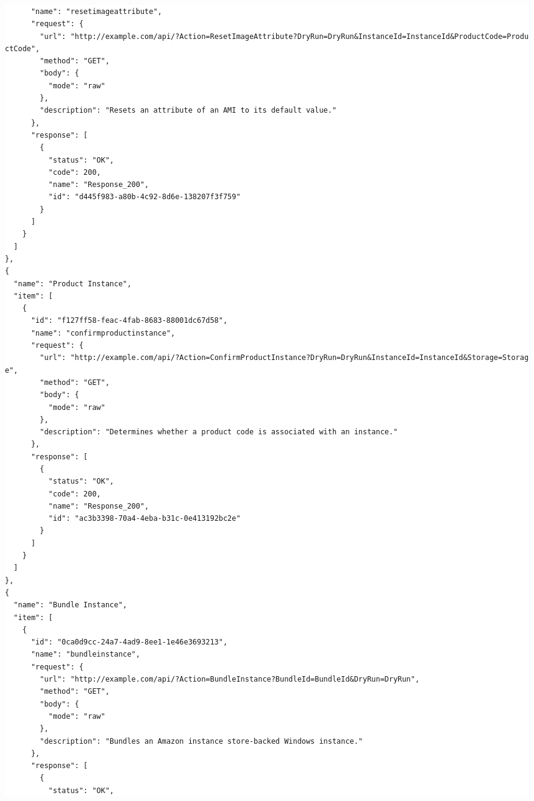           "name": "resetimageattribute",
          "request": {
            "url": "http://example.com/api/?Action=ResetImageAttribute?DryRun=DryRun&InstanceId=InstanceId&ProductCode=ProductCode",
            "method": "GET",
            "body": {
              "mode": "raw"
            },
            "description": "Resets an attribute of an AMI to its default value."
          },
          "response": [
            {
              "status": "OK",
              "code": 200,
              "name": "Response_200",
              "id": "d445f983-a80b-4c92-8d6e-138207f3f759"
            }
          ]
        }
      ]
    },
    {
      "name": "Product Instance",
      "item": [
        {
          "id": "f127ff58-feac-4fab-8683-88001dc67d58",
          "name": "confirmproductinstance",
          "request": {
            "url": "http://example.com/api/?Action=ConfirmProductInstance?DryRun=DryRun&InstanceId=InstanceId&Storage=Storage",
            "method": "GET",
            "body": {
              "mode": "raw"
            },
            "description": "Determines whether a product code is associated with an instance."
          },
          "response": [
            {
              "status": "OK",
              "code": 200,
              "name": "Response_200",
              "id": "ac3b3398-70a4-4eba-b31c-0e413192bc2e"
            }
          ]
        }
      ]
    },
    {
      "name": "Bundle Instance",
      "item": [
        {
          "id": "0ca0d9cc-24a7-4ad9-8ee1-1e46e3693213",
          "name": "bundleinstance",
          "request": {
            "url": "http://example.com/api/?Action=BundleInstance?BundleId=BundleId&DryRun=DryRun",
            "method": "GET",
            "body": {
              "mode": "raw"
            },
            "description": "Bundles an Amazon instance store-backed Windows instance."
          },
          "response": [
            {
              "status": "OK",